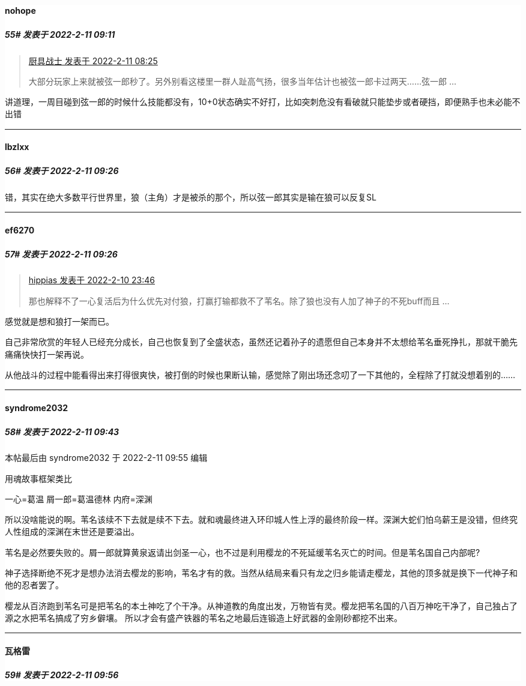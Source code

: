 ####  nohope  
##### 55#       发表于 2022-2-11 09:11

<blockquote><a href="httphttps://bbs.saraba1st.com/2b/forum.php?mod=redirect&amp;goto=findpost&amp;pid=54635087&amp;ptid=2051809" target="_blank">厨具战士 发表于 2022-2-11 08:25</a>

大部分玩家上来就被弦一郎秒了。另外别看这楼里一群人趾高气扬，很多当年估计也被弦一郎卡过两天……弦一郎 ...</blockquote>
讲道理，一周目碰到弦一郎的时候什么技能都没有，10+0状态确实不好打，比如突刺危没有看破就只能垫步或者硬挡，即便熟手也未必能不出错

*****

####  lbzlxx  
##### 56#       发表于 2022-2-11 09:26

错，其实在绝大多数平行世界里，狼（主角）才是被杀的那个，所以弦一郎其实是输在狼可以反复SL

*****

####  ef6270  
##### 57#       发表于 2022-2-11 09:26

<blockquote><a href="httphttps://bbs.saraba1st.com/2b/forum.php?mod=redirect&amp;goto=findpost&amp;pid=54631589&amp;ptid=2051809" target="_blank">hippias 发表于 2022-2-10 23:46</a>

那也解释不了一心复活后为什么优先对付狼，打赢打输都救不了苇名。除了狼也没有人加了神子的不死buff而且 ...</blockquote>
感觉就是想和狼打一架而已。

自己非常欣赏的年轻人已经充分成长，自己也恢复到了全盛状态，虽然还记着孙子的遗愿但自己本身并不太想给苇名垂死挣扎，那就干脆先痛痛快快打一架再说。

从他战斗的过程中能看得出来打得很爽快，被打倒的时候也果断认输，感觉除了刚出场还念叨了一下其他的，全程除了打就没想着别的……

*****

####  syndrome2032  
##### 58#       发表于 2022-2-11 09:43

 本帖最后由 syndrome2032 于 2022-2-11 09:55 编辑 

用魂故事框架类比

一心=葛温
屑一郎=葛温德林
内府=深渊

所以没啥能说的啊。苇名该续不下去就是续不下去。就和魂最终进入环印城人性上浮的最终阶段一样。深渊大蛇们怕乌薪王是没错，但终究人性组成的深渊在末世还是要溢出。

苇名是必然要失败的。屑一郎就算黄泉返请出剑圣一心，也不过是利用樱龙的不死延缓苇名灭亡的时间。但是苇名国自己内部呢?

神子选择断绝不死才是想办法消去樱龙的影响，苇名才有的救。当然从结局来看只有龙之归乡能请走樱龙，其他的顶多就是换下一代神子和他的忍者罢了。

樱龙从百济跑到苇名可是把苇名的本土神吃了个干净。从神道教的角度出发，万物皆有灵。樱龙把苇名国的八百万神吃干净了，自己独占了源之水把苇名搞成了穷乡僻壤。
所以才会有盛产铁器的苇名之地最后连锻造上好武器的金刚砂都挖不出来。

*****

####  瓦格雷  
##### 59#       发表于 2022-2-11 09:56
